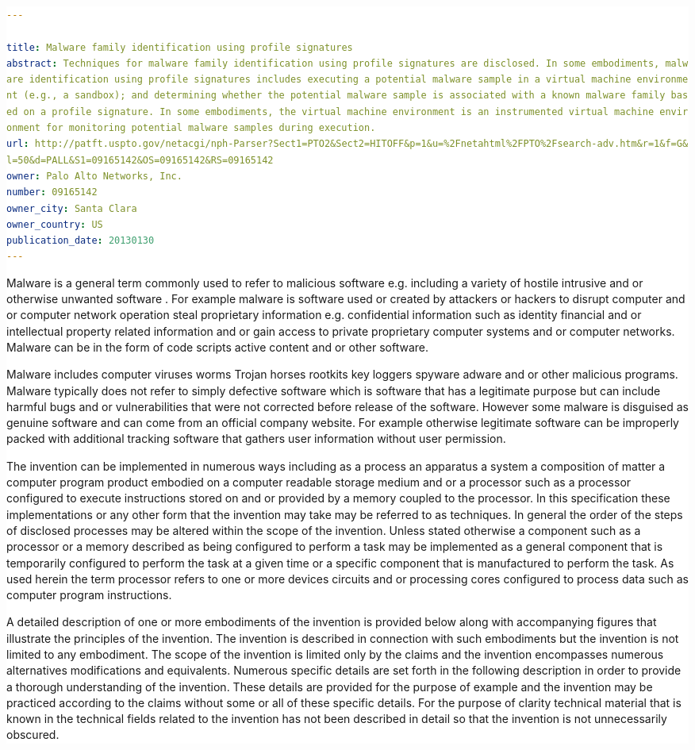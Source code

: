 ```yaml
---

title: Malware family identification using profile signatures
abstract: Techniques for malware family identification using profile signatures are disclosed. In some embodiments, malware identification using profile signatures includes executing a potential malware sample in a virtual machine environment (e.g., a sandbox); and determining whether the potential malware sample is associated with a known malware family based on a profile signature. In some embodiments, the virtual machine environment is an instrumented virtual machine environment for monitoring potential malware samples during execution.
url: http://patft.uspto.gov/netacgi/nph-Parser?Sect1=PTO2&Sect2=HITOFF&p=1&u=%2Fnetahtml%2FPTO%2Fsearch-adv.htm&r=1&f=G&l=50&d=PALL&S1=09165142&OS=09165142&RS=09165142
owner: Palo Alto Networks, Inc.
number: 09165142
owner_city: Santa Clara
owner_country: US
publication_date: 20130130
---
```

Malware is a general term commonly used to refer to malicious software e.g. including a variety of hostile intrusive and or otherwise unwanted software . For example malware is software used or created by attackers or hackers to disrupt computer and or computer network operation steal proprietary information e.g. confidential information such as identity financial and or intellectual property related information and or gain access to private proprietary computer systems and or computer networks. Malware can be in the form of code scripts active content and or other software.

Malware includes computer viruses worms Trojan horses rootkits key loggers spyware adware and or other malicious programs. Malware typically does not refer to simply defective software which is software that has a legitimate purpose but can include harmful bugs and or vulnerabilities that were not corrected before release of the software. However some malware is disguised as genuine software and can come from an official company website. For example otherwise legitimate software can be improperly packed with additional tracking software that gathers user information without user permission.

The invention can be implemented in numerous ways including as a process an apparatus a system a composition of matter a computer program product embodied on a computer readable storage medium and or a processor such as a processor configured to execute instructions stored on and or provided by a memory coupled to the processor. In this specification these implementations or any other form that the invention may take may be referred to as techniques. In general the order of the steps of disclosed processes may be altered within the scope of the invention. Unless stated otherwise a component such as a processor or a memory described as being configured to perform a task may be implemented as a general component that is temporarily configured to perform the task at a given time or a specific component that is manufactured to perform the task. As used herein the term processor refers to one or more devices circuits and or processing cores configured to process data such as computer program instructions.

A detailed description of one or more embodiments of the invention is provided below along with accompanying figures that illustrate the principles of the invention. The invention is described in connection with such embodiments but the invention is not limited to any embodiment. The scope of the invention is limited only by the claims and the invention encompasses numerous alternatives modifications and equivalents. Numerous specific details are set forth in the following description in order to provide a thorough understanding of the invention. These details are provided for the purpose of example and the invention may be practiced according to the claims without some or all of these specific details. For the purpose of clarity technical material that is known in the technical fields related to the invention has not been described in detail so that the invention is not unnecessarily obscured.
